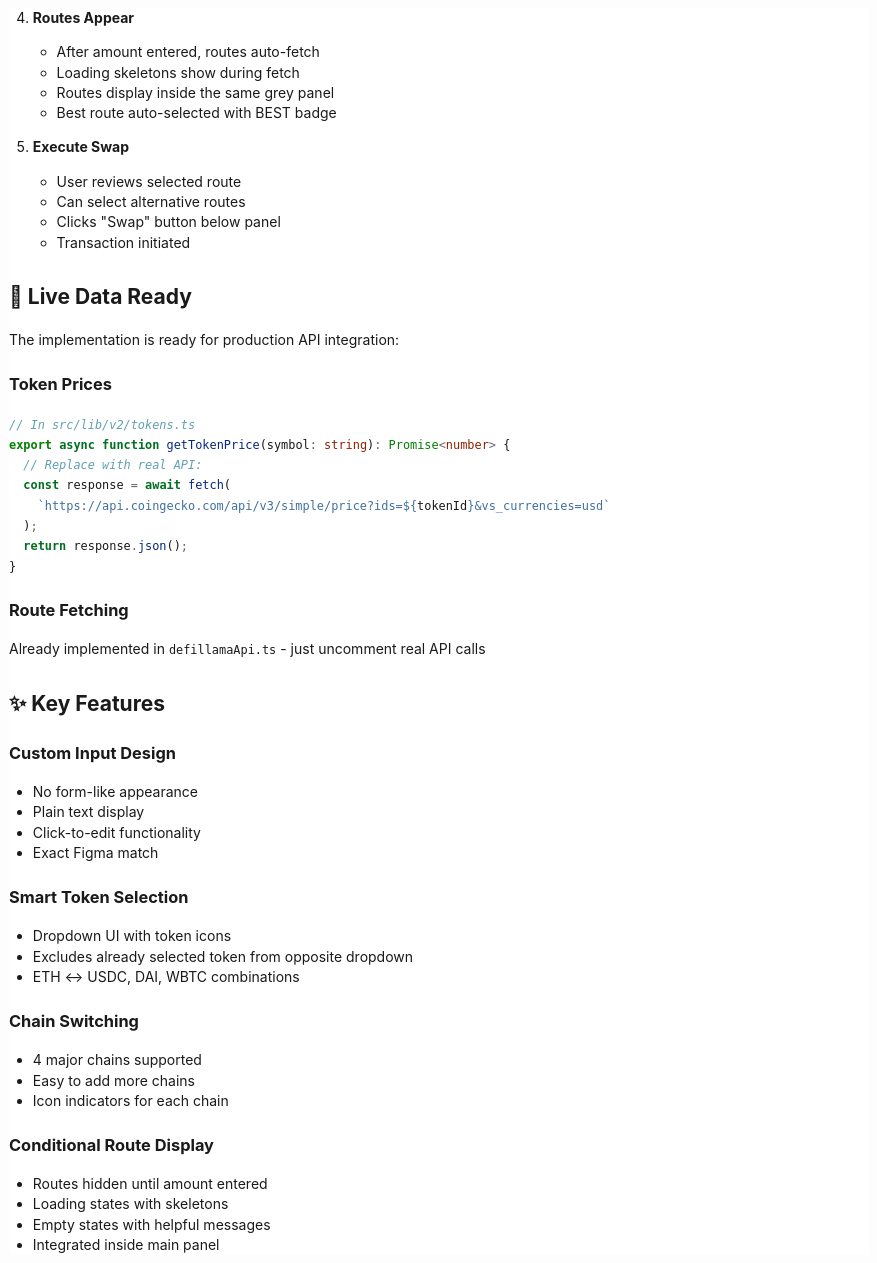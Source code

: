 4. **Routes Appear**
   - After amount entered, routes auto-fetch
   - Loading skeletons show during fetch
   - Routes display inside the same grey panel
   - Best route auto-selected with BEST badge

5. **Execute Swap**
   - User reviews selected route
   - Can select alternative routes
   - Clicks "Swap" button below panel
   - Transaction initiated

## 🚀 Live Data Ready

The implementation is ready for production API integration:

### Token Prices
```typescript
// In src/lib/v2/tokens.ts
export async function getTokenPrice(symbol: string): Promise<number> {
  // Replace with real API:
  const response = await fetch(
    `https://api.coingecko.com/api/v3/simple/price?ids=${tokenId}&vs_currencies=usd`
  );
  return response.json();
}
```

### Route Fetching
Already implemented in `defillamaApi.ts` - just uncomment real API calls

## ✨ Key Features

### Custom Input Design
- No form-like appearance
- Plain text display
- Click-to-edit functionality
- Exact Figma match

### Smart Token Selection
- Dropdown UI with token icons
- Excludes already selected token from opposite dropdown
- ETH ↔ USDC, DAI, WBTC combinations

### Chain Switching
- 4 major chains supported
- Easy to add more chains
- Icon indicators for each chain

### Conditional Route Display
- Routes hidden until amount entered
- Loading states with skeletons
- Empty states with helpful messages
- Integrated inside main panel

